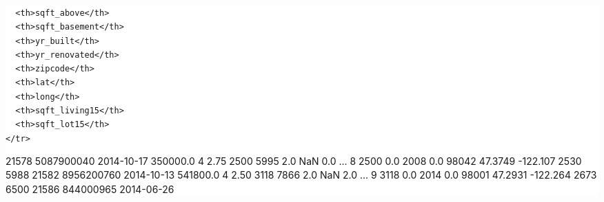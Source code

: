       <th>sqft_above</th>
      <th>sqft_basement</th>
      <th>yr_built</th>
      <th>yr_renovated</th>
      <th>zipcode</th>
      <th>lat</th>
      <th>long</th>
      <th>sqft_living15</th>
      <th>sqft_lot15</th>
    </tr>
  </thead>
  <tbody>
    <tr>
      <th>21578</th>
      <td>5087900040</td>
      <td>2014-10-17</td>
      <td>350000.0</td>
      <td>4</td>
      <td>2.75</td>
      <td>2500</td>
      <td>5995</td>
      <td>2.0</td>
      <td>NaN</td>
      <td>0.0</td>
      <td>...</td>
      <td>8</td>
      <td>2500</td>
      <td>0.0</td>
      <td>2008</td>
      <td>0.0</td>
      <td>98042</td>
      <td>47.3749</td>
      <td>-122.107</td>
      <td>2530</td>
      <td>5988</td>
    </tr>
    <tr>
      <th>21582</th>
      <td>8956200760</td>
      <td>2014-10-13</td>
      <td>541800.0</td>
      <td>4</td>
      <td>2.50</td>
      <td>3118</td>
      <td>7866</td>
      <td>2.0</td>
      <td>NaN</td>
      <td>2.0</td>
      <td>...</td>
      <td>9</td>
      <td>3118</td>
      <td>0.0</td>
      <td>2014</td>
      <td>0.0</td>
      <td>98001</td>
      <td>47.2931</td>
      <td>-122.264</td>
      <td>2673</td>
      <td>6500</td>
    </tr>
    <tr>
      <th>21586</th>
      <td>844000965</td>
      <td>2014-06-26</td>